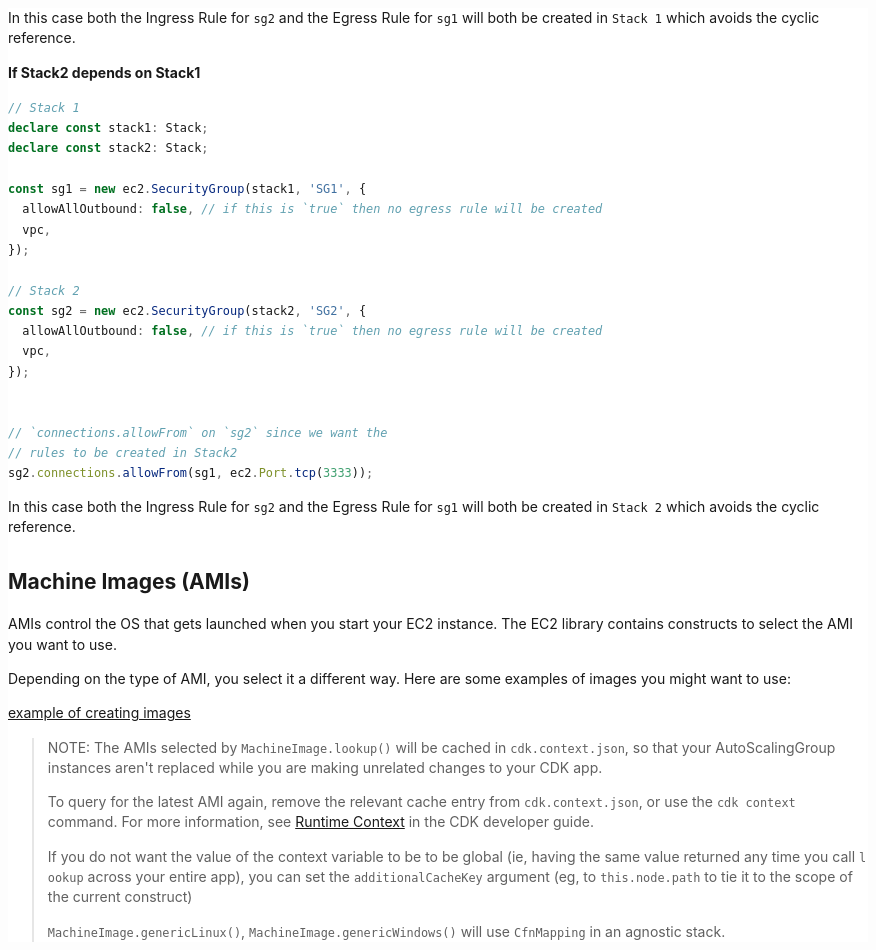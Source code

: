 In this case both the Ingress Rule for `sg2` and the Egress Rule for `sg1` will both be created
in `Stack 1` which avoids the cyclic reference.


**If Stack2 depends on Stack1**

```ts fixture=with-vpc
// Stack 1
declare const stack1: Stack;
declare const stack2: Stack;

const sg1 = new ec2.SecurityGroup(stack1, 'SG1', {
  allowAllOutbound: false, // if this is `true` then no egress rule will be created
  vpc,
});

// Stack 2
const sg2 = new ec2.SecurityGroup(stack2, 'SG2', {
  allowAllOutbound: false, // if this is `true` then no egress rule will be created
  vpc,
});


// `connections.allowFrom` on `sg2` since we want the
// rules to be created in Stack2
sg2.connections.allowFrom(sg1, ec2.Port.tcp(3333));
```

In this case both the Ingress Rule for `sg2` and the Egress Rule for `sg1` will both be created
in `Stack 2` which avoids the cyclic reference.

## Machine Images (AMIs)

AMIs control the OS that gets launched when you start your EC2 instance. The EC2
library contains constructs to select the AMI you want to use.

Depending on the type of AMI, you select it a different way. Here are some
examples of images you might want to use:

[example of creating images](test/example.images.lit.ts)

> NOTE: The AMIs selected by `MachineImage.lookup()` will be cached in
> `cdk.context.json`, so that your AutoScalingGroup instances aren't replaced while
> you are making unrelated changes to your CDK app.
>
> To query for the latest AMI again, remove the relevant cache entry from
> `cdk.context.json`, or use the `cdk context` command. For more information, see
> [Runtime Context](https://docs.aws.amazon.com/cdk/latest/guide/context.html) in the CDK
> developer guide.
> 
> If you do not want the value of the context variable to be to be global
> (ie, having the same value returned any time you call `lookup` across your entire app),
> you can set the `additionalCacheKey` argument (eg, to `this.node.path` to tie it
> to the scope of the current construct)
>
> `MachineImage.genericLinux()`, `MachineImage.genericWindows()` will use `CfnMapping` in
> an agnostic stack.
